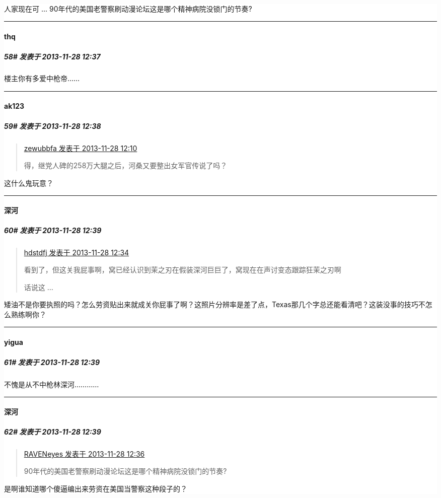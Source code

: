 人家现在可 ...</blockquote>
90年代的美国老警察刷动漫论坛这是哪个精神病院没锁门的节奏?  


-----

####  thq  
##### 58#       发表于 2013-11-28 12:37


楼主你有多爱中枪帝……


-----

####  ak123  
##### 59#       发表于 2013-11-28 12:38


<blockquote><a href="httphttps://bbs.saraba1st.com/2b/forum.php?mod=redirect&amp;goto=findpost&amp;pid=23722305&amp;ptid=976510" target="_blank">zewubbfa 发表于 2013-11-28 12:10</a>

得，继党人碑的258万大腿之后，河桑又要整出女军官传说了吗？</blockquote>
这什么鬼玩意？


-----

####  深河  
##### 60#       发表于 2013-11-28 12:39


<blockquote><a href="httphttps://bbs.saraba1st.com/2b/forum.php?mod=redirect&amp;goto=findpost&amp;pid=23722542&amp;ptid=976510" target="_blank">hdstdfj 发表于 2013-11-28 12:34</a>

看到了，但这关我屁事啊，窝已经认识到茉之刃在假装深河巨巨了，窝现在在声讨变态跟踪狂茉之刃啊

话说这 ...</blockquote>
矮油不是你要执照的吗？怎么劳资贴出来就成关你屁事了啊？这照片分辨率是差了点，Texas那几个字总还能看清吧？这装没事的技巧不怎么熟练啊你？


-----

####  yigua  
##### 61#       发表于 2013-11-28 12:39


不愧是从不中枪林深河…………


-----

####  深河  
##### 62#       发表于 2013-11-28 12:39


<blockquote><a href="httphttps://bbs.saraba1st.com/2b/forum.php?mod=redirect&amp;goto=findpost&amp;pid=23722555&amp;ptid=976510" target="_blank">RAVENeyes 发表于 2013-11-28 12:36</a>

90年代的美国老警察刷动漫论坛这是哪个精神病院没锁门的节奏?</blockquote>
是啊谁知道哪个傻逼编出来劳资在美国当警察这种段子的？
